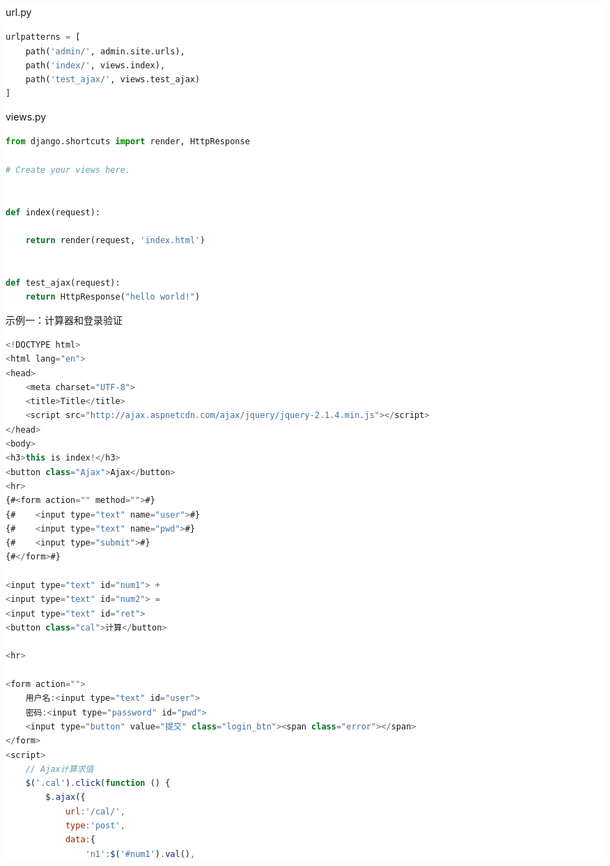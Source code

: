 url.py

```python
urlpatterns = [
    path('admin/', admin.site.urls),
    path('index/', views.index),
    path('test_ajax/', views.test_ajax)
]
```

views.py

```python
from django.shortcuts import render, HttpResponse

# Create your views here.


def index(request):

    return render(request, 'index.html')


def test_ajax(request):
    return HttpResponse("hello world!")
```

示例一：计算器和登录验证

```js
<!DOCTYPE html>
<html lang="en">
<head>
    <meta charset="UTF-8">
    <title>Title</title>
    <script src="http://ajax.aspnetcdn.com/ajax/jquery/jquery-2.1.4.min.js"></script>
</head>
<body>
<h3>this is index!</h3>
<button class="Ajax">Ajax</button>
<hr>
{#<form action="" method="">#}
{#    <input type="text" name="user">#}
{#    <input type="text" name="pwd">#}
{#    <input type="submit">#}
{#</form>#}

<input type="text" id="num1"> +
<input type="text" id="num2"> =
<input type="text" id="ret">
<button class="cal">计算</button>

<hr>

<form action="">
    用户名:<input type="text" id="user">
    密码:<input type="password" id="pwd">
    <input type="button" value="提交" class="login_btn"><span class="error"></span>
</form>
<script>
    // Ajax计算求值
    $('.cal').click(function () {
        $.ajax({
            url:'/cal/',
            type:'post',
            data:{
                'n1':$('#num1').val(),
```